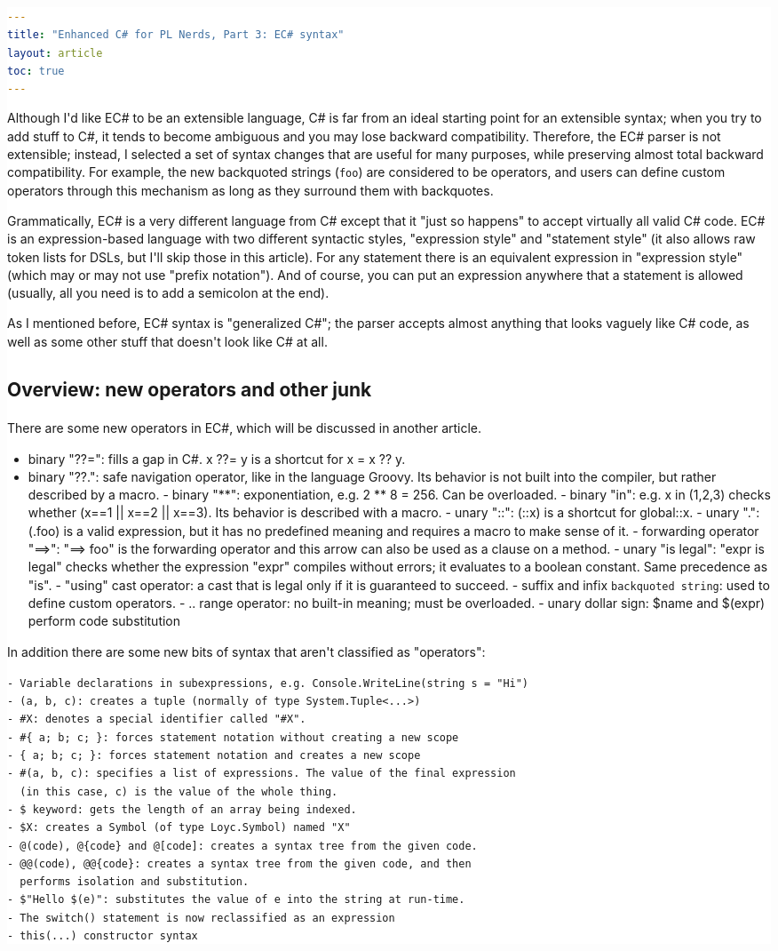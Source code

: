 ```yaml
---
title: "Enhanced C# for PL Nerds, Part 3: EC# syntax"
layout: article
toc: true
---
```


Although I'd like EC# to be an extensible language, C# is far from an ideal starting point for an extensible syntax; when you try to add stuff to C#, it tends to become ambiguous and you may lose backward compatibility. Therefore, the EC# parser is not extensible; instead, I selected a set of syntax changes that are useful for many purposes, while preserving almost total backward compatibility. For example, the new backquoted strings (`foo`) are considered to be operators, and users can define custom operators through this mechanism as long as they surround them with backquotes.

Grammatically, EC# is a very different language from C# except that it "just so happens" to accept virtually all valid C# code. EC# is an expression-based language with two different syntactic styles, "expression style" and "statement style" (it also allows raw token lists for DSLs, but I'll skip those in this article). For any statement there is an equivalent expression in "expression style" (which may or may not use "prefix notation"). And of course, you can put an expression anywhere that a statement is allowed (usually, all you need is to add a semicolon at the end).

As I mentioned before, EC# syntax is "generalized C#"; the parser accepts almost anything that looks vaguely like C# code, as well as some other stuff that doesn't look like C# at all.


## Overview: new operators and other junk ######################################

There are some new operators in EC#, which will be discussed in another article.

   - binary "??=": fills a gap in C#. x ??= y is a shortcut for x = x ?? y.
   - binary "??.": safe navigation operator, like in the language Groovy. 
     Its behavior is not built into the compiler, but rather described by a macro.
	- binary "**": exponentiation, e.g. 2 ** 8 = 256. Can be overloaded.
	- binary "in": e.g. x in (1,2,3) checks whether (x==1 || x==2 || x==3).
	  Its behavior is described with a macro.
	- unary "::": (::x) is a shortcut for global::x.
	- unary ".": (.foo) is a valid expression, but it has no predefined meaning 
	  and requires a macro to make sense of it.
	- forwarding operator "==>": "==> foo" is the forwarding operator and this arrow
	  can also be used as a clause on a method.
	- unary "is legal": "expr is legal" checks whether the expression "expr" compiles
	  without errors; it evaluates to a boolean constant. Same precedence as "is".
	- "using" cast operator: a cast that is legal only if it is guaranteed to succeed.
	- suffix and infix `backquoted string`: used to define custom operators.
	- .. range operator: no built-in meaning; must be overloaded.
	- unary dollar sign: $name and $(expr) perform code substitution

In addition there are some new bits of syntax that aren't classified as "operators":

	- Variable declarations in subexpressions, e.g. Console.WriteLine(string s = "Hi")
	- (a, b, c): creates a tuple (normally of type System.Tuple<...>)
	- #X: denotes a special identifier called "#X".
	- #{ a; b; c; }: forces statement notation without creating a new scope
	- { a; b; c; }: forces statement notation and creates a new scope
	- #(a, b, c): specifies a list of expressions. The value of the final expression
	  (in this case, c) is the value of the whole thing.
	- $ keyword: gets the length of an array being indexed.
	- $X: creates a Symbol (of type Loyc.Symbol) named "X"
	- @(code), @{code} and @[code]: creates a syntax tree from the given code.
	- @@(code), @@{code}: creates a syntax tree from the given code, and then 
	  performs isolation and substitution.
	- $"Hello $(e)": substitutes the value of e into the string at run-time.
	- The switch() statement is now reclassified as an expression
	- this(...) constructor syntax